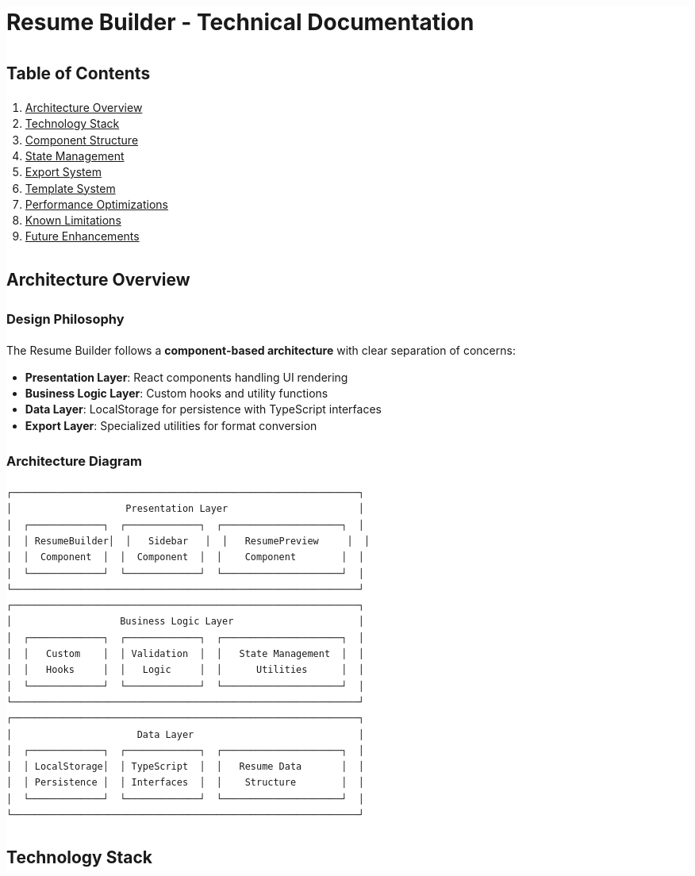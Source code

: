 
# Resume Builder - Technical Documentation

## Table of Contents
1. [Architecture Overview](#architecture-overview)
2. [Technology Stack](#technology-stack)
3. [Component Structure](#component-structure)
4. [State Management](#state-management)
5. [Export System](#export-system)
6. [Template System](#template-system)
7. [Performance Optimizations](#performance-optimizations)
8. [Known Limitations](#known-limitations)
9. [Future Enhancements](#future-enhancements)

## Architecture Overview

### Design Philosophy
The Resume Builder follows a **component-based architecture** with clear separation of concerns:
- **Presentation Layer**: React components handling UI rendering
- **Business Logic Layer**: Custom hooks and utility functions
- **Data Layer**: LocalStorage for persistence with TypeScript interfaces
- **Export Layer**: Specialized utilities for format conversion

### Architecture Diagram
```
┌─────────────────────────────────────────────────────────────┐
│                    Presentation Layer                       │
│  ┌─────────────┐  ┌─────────────┐  ┌─────────────────────┐  │
│  │ ResumeBuilder│  │   Sidebar   │  │   ResumePreview     │  │
│  │  Component  │  │  Component  │  │    Component        │  │
│  └─────────────┘  └─────────────┘  └─────────────────────┘  │
└─────────────────────────────────────────────────────────────┘
┌─────────────────────────────────────────────────────────────┐
│                   Business Logic Layer                      │
│  ┌─────────────┐  ┌─────────────┐  ┌─────────────────────┐  │
│  │   Custom    │  │ Validation  │  │   State Management  │  │
│  │   Hooks     │  │   Logic     │  │      Utilities      │  │
│  └─────────────┘  └─────────────┘  └─────────────────────┘  │
└─────────────────────────────────────────────────────────────┘
┌─────────────────────────────────────────────────────────────┐
│                      Data Layer                             │
│  ┌─────────────┐  ┌─────────────┐  ┌─────────────────────┐  │
│  │ LocalStorage│  │ TypeScript  │  │   Resume Data       │  │
│  │ Persistence │  │ Interfaces  │  │    Structure        │  │
│  └─────────────┘  └─────────────┘  └─────────────────────┘  │
└─────────────────────────────────────────────────────────────┘
```

## Technology Stack
